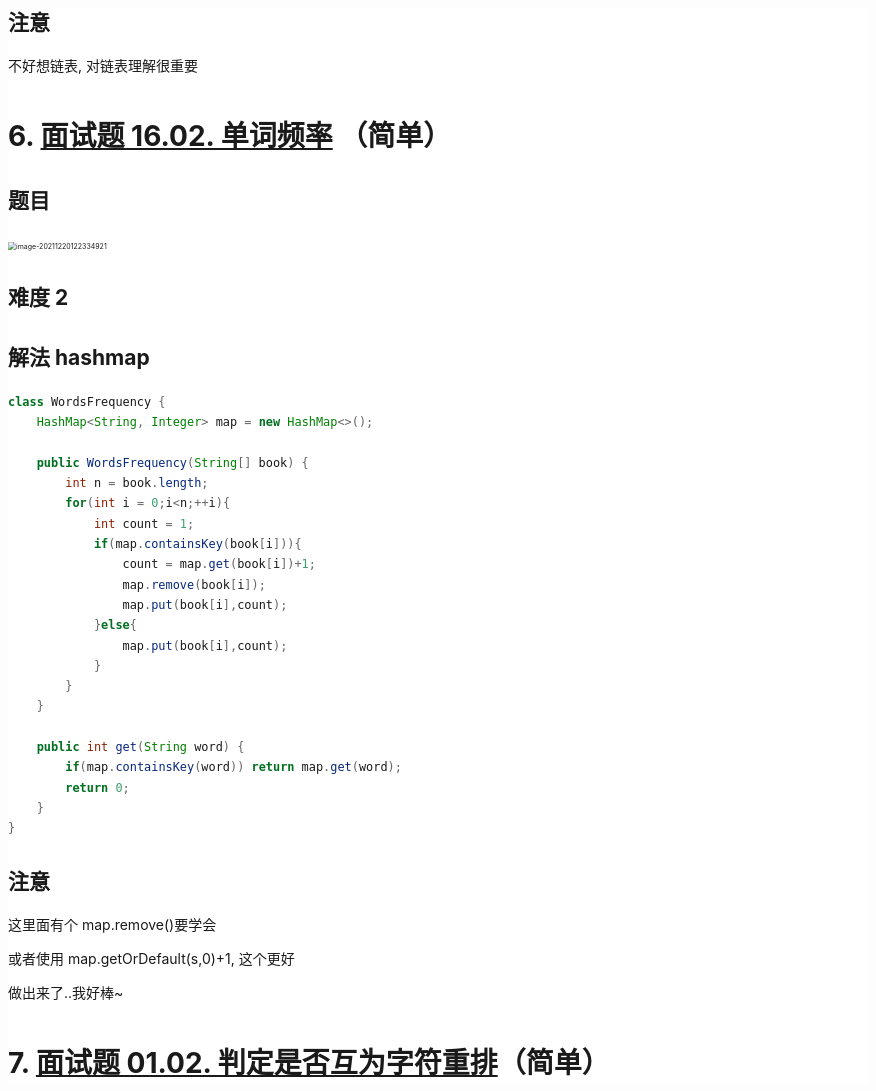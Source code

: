 ## 注意

不好想链表, 对链表理解很重要

# 6. [面试题 16.02. 单词频率](https://leetcode-cn.com/problems/words-frequency-lcci/) （简单）

## 题目

<img src="https://wuzhi-img.oss-cn-shanghai.aliyuncs.com/img/image-20211220122334921.png" alt="image-20211220122334921" style="zoom:50%;" />

## 难度 2

## 解法 hashmap

```java
class WordsFrequency {
    HashMap<String, Integer> map = new HashMap<>();

    public WordsFrequency(String[] book) {
        int n = book.length;
        for(int i = 0;i<n;++i){
            int count = 1;
            if(map.containsKey(book[i])){
                count = map.get(book[i])+1;
                map.remove(book[i]);
                map.put(book[i],count);
            }else{
                map.put(book[i],count);
            }
        }
    }
    
    public int get(String word) {
        if(map.containsKey(word)) return map.get(word);
        return 0;
    }
}
```

## 注意

这里面有个 map.remove()要学会

或者使用 map.getOrDefault(s,0)+1, 这个更好

做出来了..我好棒~

# 7. [面试题 01.02. 判定是否互为字符重排](https://leetcode-cn.com/problems/check-permutation-lcci/)（简单） 
